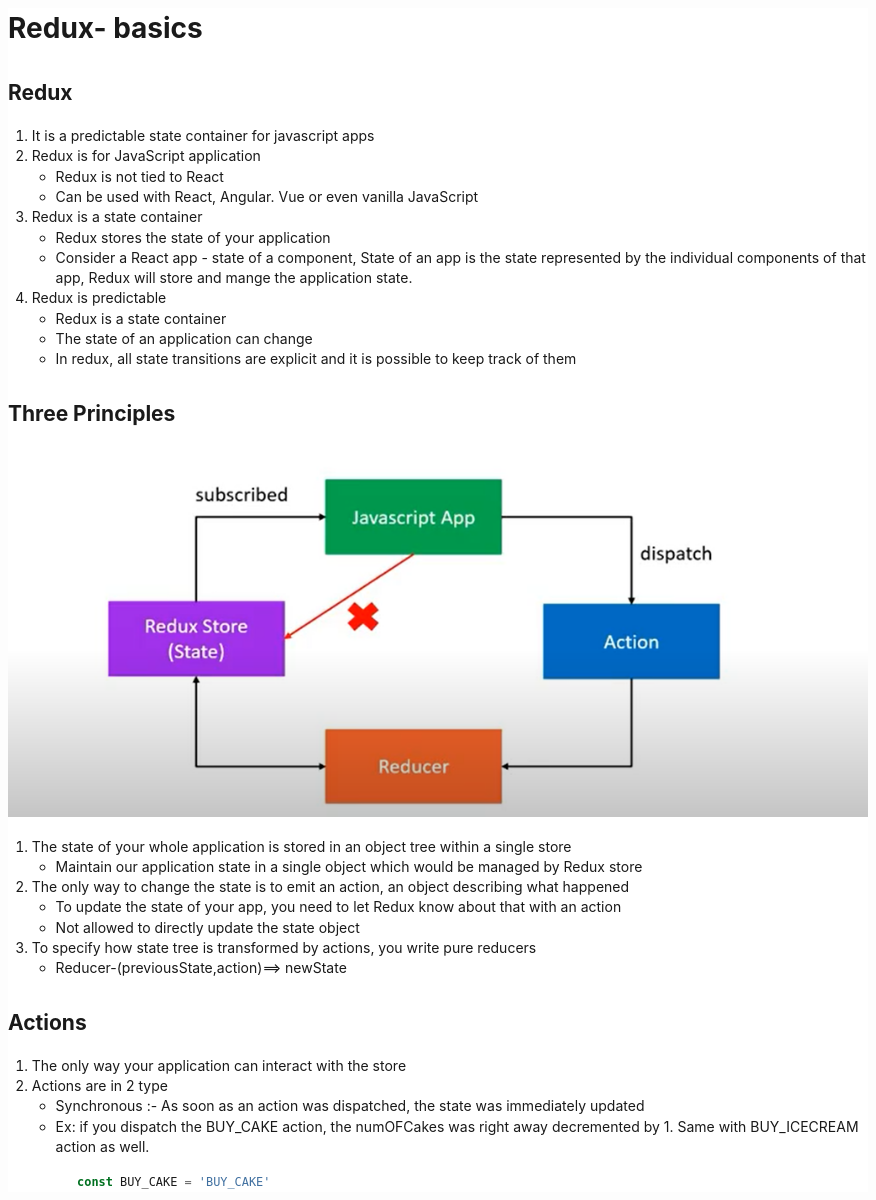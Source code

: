 # Redux- basics

## Redux
 1. It is a predictable state container for javascript apps
 2. Redux is for JavaScript application
    * Redux is not tied to React
    * Can be used with React, Angular. Vue or even vanilla JavaScript
 3. Redux is a state container
    * Redux stores the state of your application
    * Consider a React app - state of a component, State of an app is the state represented by the individual components of that app, Redux will store and mange the application state.
 4. Redux is predictable 
    * Redux is a state container
    * The state of an application can change
    * In redux, all state transitions are explicit and it is possible to keep track of them

## Three Principles
<p align="center">
  <img src="img/principles.PNG"> 
</p>

 1. The state of your whole application is stored in an object tree within a single store
    * Maintain our application state in a single object which would be managed by Redux store
 2. The only way to change the state is to emit an action, an object describing what happened
    * To update the state of your app, you need to let Redux know about that with an action
    * Not allowed to directly update the state object
 3. To specify how state tree is transformed by actions, you write pure reducers
    * Reducer-(previousState,action)==> newState

## Actions
 1. The only way your application can interact with the store
 2. Actions are in 2 type
    * Synchronous :- As soon as an action was dispatched, the state was immediately updated
    * Ex: if you dispatch the BUY_CAKE action, the numOFCakes was right away decremented by 1. Same with BUY_ICECREAM action as well.
      ```js
         const BUY_CAKE = 'BUY_CAKE'
